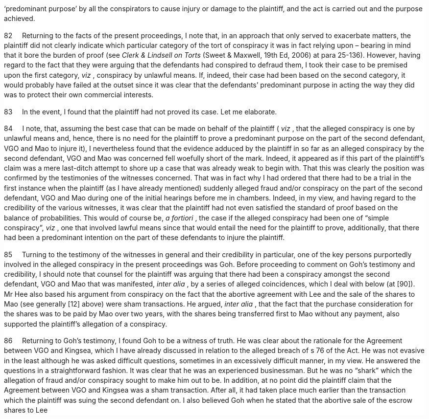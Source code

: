 
 ‘predominant purpose’ by all the conspirators to cause injury or damage to the plaintiff, and the act is carried out and the purpose achieved. 

82     Returning to the facts of the present proceedings, I note that, in an approach that only served to exacerbate matters, the plaintiff did not clearly indicate which particular category of the tort of conspiracy it was in fact relying upon – bearing in mind that it bore the burden of proof (see _Clerk & Lindsell on Torts_ (Sweet & Maxwell, 19th Ed, 2006) at para 25-136). However, having regard to the fact that they were arguing that the defendants had conspired to defraud them, I took their case to be premised upon the first category, _viz_ , conspiracy by unlawful means. If, indeed, their case had been based on the second category, it would probably have failed at the outset since it was clear that the defendants’ predominant purpose in acting the way they did was to protect their own commercial interests. 

83     In the event, I found that the plaintiff had not proved its case. Let me elaborate. 

84     I note, that, assuming the best case that can be made on behalf of the plaintiff ( _viz_ , that the alleged conspiracy is one by unlawful means and, hence, there is no need for the plaintiff to prove a predominant purpose on the part of the second defendant, VGO and Mao to injure it), I nevertheless found that the evidence adduced by the plaintiff in so far as an alleged conspiracy by the second defendant, VGO and Mao was concerned fell woefully short of the mark. Indeed, it appeared as if this part of the plaintiff’s claim was a mere last-ditch attempt to shore up a case that was already weak to begin with. That this was clearly the position was confirmed by the testimonies of the witnesses concerned. That was in fact why I had ordered that there had to be a trial in the first instance when the plaintiff (as I have already mentioned) suddenly alleged fraud and/or conspiracy on the part of the second defendant, VGO and Mao during one of the initial hearings before me in chambers. Indeed, in my view, and having regard to the credibility of the various witnesses, it was clear that the plaintiff had not even satisfied the standard of proof based on the balance of probabilities. This would of course be, _a fortiori_ , the case if the alleged conspiracy had been one of “simple conspiracy”, _viz_ , one that involved lawful means since that would entail the need for the plaintiff to prove, additionally, that there had been a predominant intention on the part of these defendants to injure the plaintiff. 

85     Turning to the testimony of the witnesses in general and their credibility in particular, one of the key persons purportedly involved in the alleged conspiracy in the present proceedings was Goh. Before proceeding to comment on Goh’s testimony and credibility, I should note that counsel for the plaintiff was arguing that there had been a conspiracy amongst the second defendant, VGO and Mao that was manifested, _inter alia_ , by a series of alleged coincidences, which I deal with below (at [90]). Mr Hee also based his argument from conspiracy on the fact that the abortive agreement with Lee and the sale of the shares to Mao (see generally [12] above) were sham transactions. He argued, _inter alia_ , that the fact that the purchase consideration for the shares was to be paid by Mao over two years, with the shares being transferred first to Mao without any payment, also supported the plaintiff’s allegation of a conspiracy. 

86     Returning to Goh’s testimony, I found Goh to be a witness of truth. He was clear about the rationale for the Agreement between VGO and Kingsea, which I have already discussed in relation to the alleged breach of s 76 of the Act. He was not evasive in the least although he was asked difficult questions, sometimes in an excessively difficult manner, in my view. He answered the questions in a straightforward fashion. It was clear that he was an experienced businessman. But he was no “shark” which the allegation of fraud and/or conspiracy sought to make him out to be. In addition, at no point did the plaintiff claim that the Agreement between VGO and Kingsea was a sham transaction. After all, it had taken place much earlier than the transaction which the plaintiff was suing the second defendant on. I also believed Goh when he stated that the abortive sale of the escrow shares to Lee 

